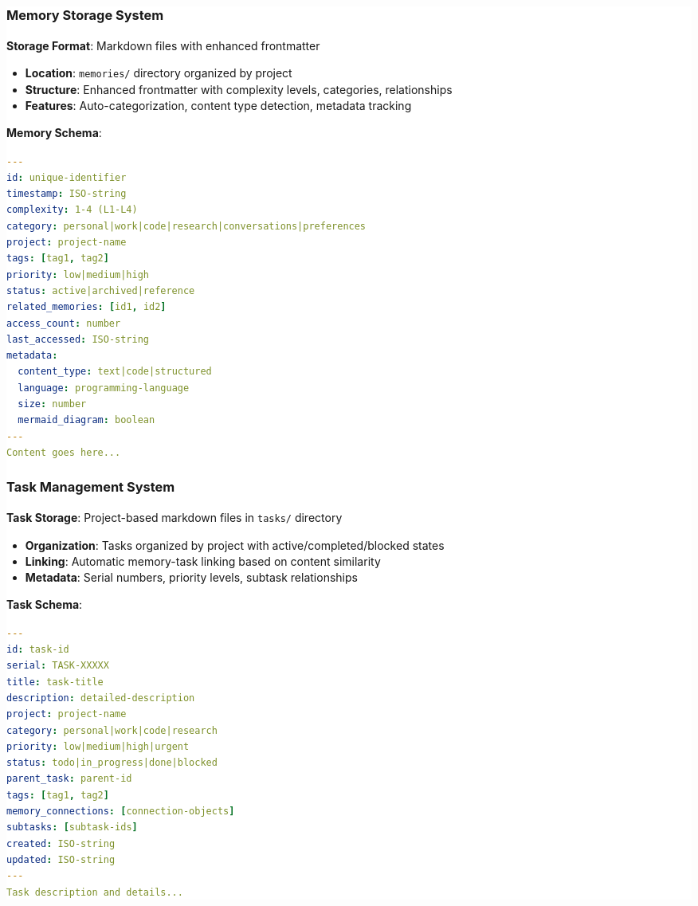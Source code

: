 ### Memory Storage System

**Storage Format**: Markdown files with enhanced frontmatter
- **Location**: `memories/` directory organized by project
- **Structure**: Enhanced frontmatter with complexity levels, categories, relationships
- **Features**: Auto-categorization, content type detection, metadata tracking

**Memory Schema**:
```yaml
---
id: unique-identifier
timestamp: ISO-string
complexity: 1-4 (L1-L4)
category: personal|work|code|research|conversations|preferences
project: project-name
tags: [tag1, tag2]
priority: low|medium|high
status: active|archived|reference
related_memories: [id1, id2]
access_count: number
last_accessed: ISO-string
metadata:
  content_type: text|code|structured
  language: programming-language
  size: number
  mermaid_diagram: boolean
---
Content goes here...
```

### Task Management System

**Task Storage**: Project-based markdown files in `tasks/` directory
- **Organization**: Tasks organized by project with active/completed/blocked states
- **Linking**: Automatic memory-task linking based on content similarity
- **Metadata**: Serial numbers, priority levels, subtask relationships

**Task Schema**:
```yaml
---
id: task-id
serial: TASK-XXXXX
title: task-title
description: detailed-description
project: project-name
category: personal|work|code|research
priority: low|medium|high|urgent
status: todo|in_progress|done|blocked
parent_task: parent-id
tags: [tag1, tag2]
memory_connections: [connection-objects]
subtasks: [subtask-ids]
created: ISO-string
updated: ISO-string
---
Task description and details...
```
